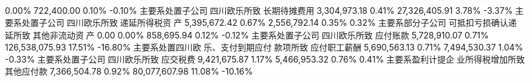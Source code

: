 0.00%
722,400.00
0.10%
-0.10%
主要系处置子公司
四川欧乐所致
长期待摊费用
3,304,973.18
0.41%
27,326,405.91
3.78%
-3.37%
主要系处置子公司
四川欧乐所致
递延所得税资
产
5,395,672.42
0.67%
2,556,792.14
0.35%
0.32%
主要系部分子公司
可抵扣亏损确认递
延所致
其他非流动资
产
0.00
0.00%
858,695.94
0.12%
-0.12%
主要系处置子公司
四川欧乐所致
应付账款
5,728,910.07
0.71%
126,538,075.93
17.51%
-16.80%
主要系处置四川欧
乐、支付到期应付
款项所致
应付职工薪酬
5,690,563.13
0.71%
7,494,530.37
1.04%
-0.33%
主要系处置子公司
四川欧乐所致
应交税费
9,421,675.87
1.17%
5,466,953.32
0.76%
0.41%
主要系盈利计提企
业所得税增加所致
其他应付款
7,366,504.78
0.92%
80,077,607.98
11.08%
-10.16%